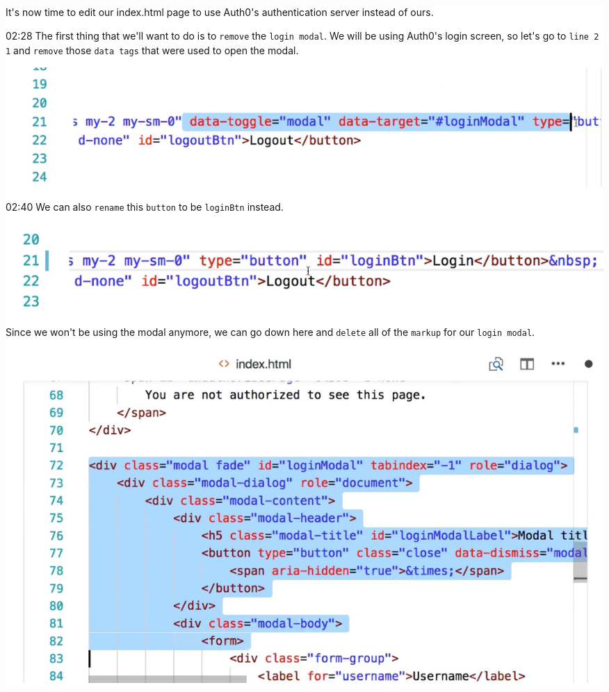 It's now time to edit our index.html page to use Auth0's authentication server instead of ours.

02:28 The first thing that we'll want to do is to `remove` the `login modal`. We will be using Auth0's login screen, so let's go to `line 21` and `remove` those `data tags` that were used to open the modal.

![index](../images/express-authenticate-users-in-a-single-page-application-with-auth0-index.png)

02:40 We can also `rename` this `button` to be `loginBtn` instead. 

![loginBtn](../images/express-authenticate-users-in-a-single-page-application-with-auth0-loginBtn.png)

Since we won't be using the modal anymore, we can go down here and `delete` all of the `markup` for our `login modal`.

![delete login modal](../images/express-authenticate-users-in-a-single-page-application-with-auth0-delete-login-modal.png)
